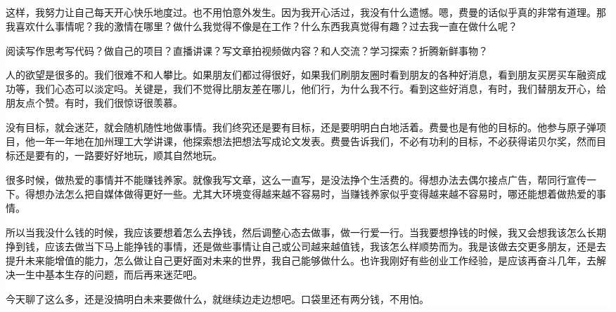 这样，我努力让自己每天开心快乐地度过。也不用怕意外发生。因为我开心活过，我没有什么遗憾。嗯，费曼的话似乎真的非常有道理。那我喜欢什么事情呢？我的激情在哪里？做什么我觉得不像是在工作？什么东西我真觉得有趣？过去我一直在做什么呢？

阅读写作思考写代码？做自己的项目？直播讲课？写文章拍视频做内容？和人交流？学习探索？折腾新鲜事物？

人的欲望是很多的。我们很难不和人攀比。如果朋友们都过得很好，如果我们刷朋友圈时看到朋友的各种好消息，看到朋友买房买车融资成功等，我们心态可以淡定吗。关键是，我们不觉得比朋友差在哪儿，他们行，为什么我不行。看到这些好消息，有时，我们替朋友开心，给朋友点个赞。有时，我们很惊讶很羡慕。

没有目标，就会迷茫，就会随机随性地做事情。我们终究还是要有目标，还是要明明白白地活着。费曼也是有他的目标的。他参与原子弹项目，他一年一年地在加州理工大学讲课，他探索想法把想法写成论文发表。费曼告诉我们，不必有功利的目标，不必获得诺贝尔奖，然而目标还是要有的，一路要好好地玩，顺其自然地玩。

很多时候，做热爱的事情并不能赚钱养家。就像我写文章，这么一直写，是没法挣个生活费的。得想办法去偶尔接点广告，帮同行宣传一下。得想办法怎么把自媒体做得更好一些。尤其大环境变得越来越不容易时，当赚钱养家似乎变得越来越不容易时，哪还能想着做热爱的事情。

所以当我没什么钱的时候，我应该要想着怎么去挣钱，然后调整心态去做事，做一行爱一行。当我要想挣钱的时候，我又会想我该怎么长期挣到钱，应该去做当下马上能挣钱的事情，还是做些事情让自己或公司越来越值钱，我该怎么样顺势而为。我是该做去交更多朋友，还是去提升未来能增值的能力，怎么做让自己更好面对未来的世界，我自己能够做什么。也许我刚好有些创业工作经验，是应该再奋斗几年，去解决一生中基本生存的问题，而后再来迷茫吧。

今天聊了这么多，还是没搞明白未来要做什么，就继续边走边想吧。口袋里还有两分钱，不用怕。
